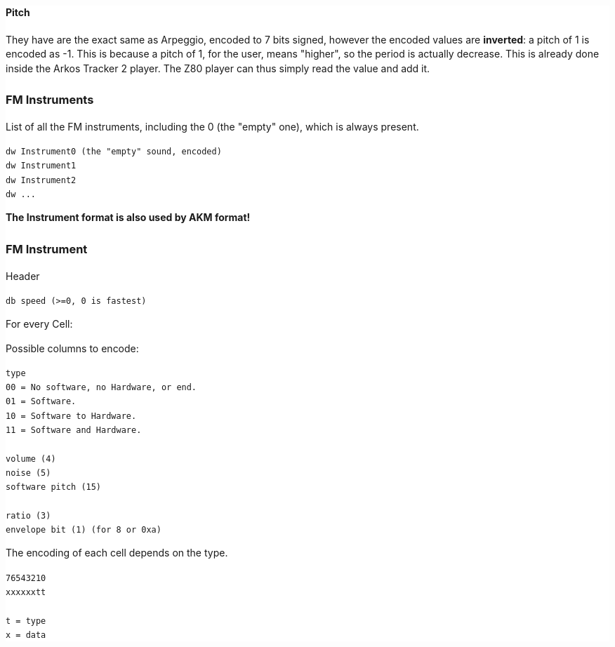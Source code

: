 #### Pitch

They have are the exact same as Arpeggio, encoded to 7 bits signed, however the encoded values are **inverted**: a pitch of 1 is encoded as -1. This is because a pitch of 1, for the user, means "higher", so the period is actually decrease. This is already done inside the Arkos Tracker 2 player. The Z80 player can thus simply read the value and add it.



### FM Instruments

List of all the FM instruments, including the 0 (the "empty" one), which is always present.

```
dw Instrument0 (the "empty" sound, encoded)
dw Instrument1
dw Instrument2
dw ...
```

**The Instrument format is also used by AKM format!**

### FM Instrument

Header

```
db speed (>=0, 0 is fastest)
```

For every Cell:

Possible columns to encode:

```
type
00 = No software, no Hardware, or end.
01 = Software.
10 = Software to Hardware.
11 = Software and Hardware.

volume (4)
noise (5)
software pitch (15)

ratio (3)
envelope bit (1) (for 8 or 0xa)
```

The encoding of each cell depends on the type.

```
76543210
xxxxxxtt

t = type
x = data
```
